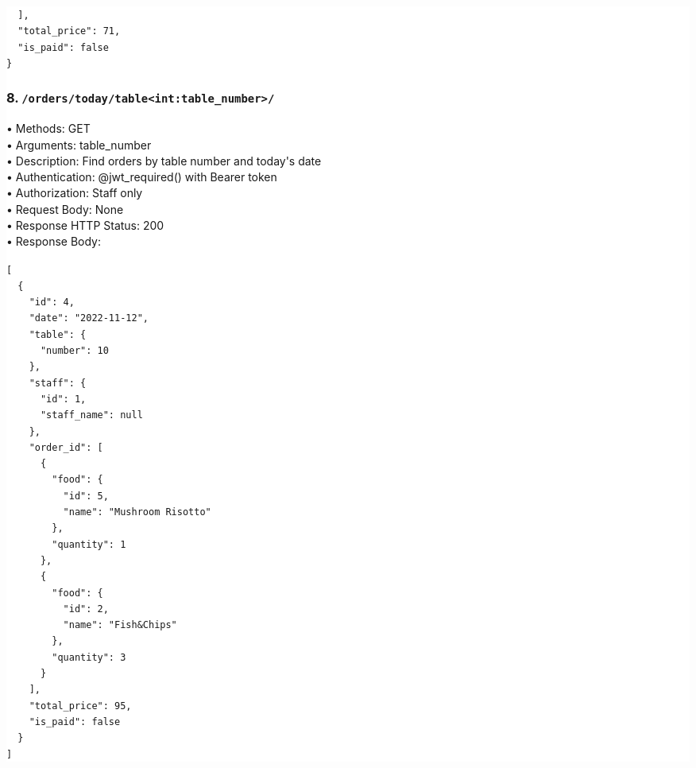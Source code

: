 ```
  ],
  "total_price": 71,
  "is_paid": false
}

```


### 8. `/orders/today/table<int:table_number>/` 
• Methods: GET  
• Arguments: table_number  
• Description: Find orders by table number and today's date  
• Authentication: @jwt_required() with Bearer token  
• Authorization: Staff only  
• Request Body: None  
• Response HTTP Status: 200  
• Response Body:  
```
[
  {
    "id": 4,
    "date": "2022-11-12",
    "table": {
      "number": 10
    },
    "staff": {
      "id": 1,
      "staff_name": null
    },
    "order_id": [
      {
        "food": {
          "id": 5,
          "name": "Mushroom Risotto"
        },
        "quantity": 1
      },
      {
        "food": {
          "id": 2,
          "name": "Fish&Chips"
        },
        "quantity": 3
      }
    ],
    "total_price": 95,
    "is_paid": false
  }
]

```
